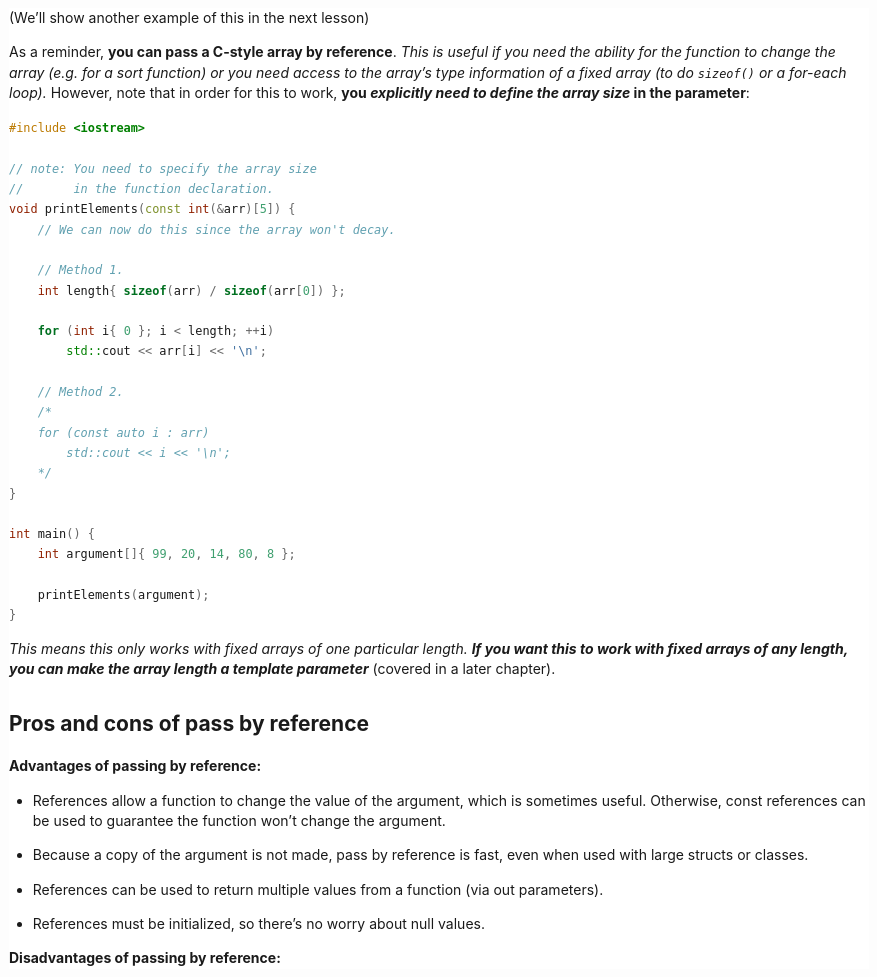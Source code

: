 (We’ll show another example of this in the next lesson)

As a reminder, **you can pass a C-style array by reference**. *This is useful if you need the ability for the function to change the array (e.g. for a sort function) or you need access to the array’s type information of a fixed array (to do `sizeof()` or a for-each loop).* However, note that in order for this to work, **you *explicitly need to define the array size* in the parameter**:

```c++
#include <iostream>

// note: You need to specify the array size
//       in the function declaration.
void printElements(const int(&arr)[5]) {
    // We can now do this since the array won't decay.

    // Method 1.
    int length{ sizeof(arr) / sizeof(arr[0]) };

    for (int i{ 0 }; i < length; ++i)
        std::cout << arr[i] << '\n';

    // Method 2.
    /*
    for (const auto i : arr)
        std::cout << i << '\n';
    */
}

int main() {
    int argument[]{ 99, 20, 14, 80, 8 };

    printElements(argument);
}
```

*This means this only works with fixed arrays of one particular length.* ***If you want this to work with fixed arrays of any length, you can make the array length a template parameter*** (covered in a later chapter).


## Pros and cons of pass by reference

**Advantages of passing by reference:**

- References allow a function to change the value of the argument, which is sometimes useful. Otherwise, const references can be used to guarantee the function won’t change the argument.

- Because a copy of the argument is not made, pass by reference is fast, even when used with large structs or classes.

- References can be used to return multiple values from a function (via out parameters).

- References must be initialized, so there’s no worry about null values.

**Disadvantages of passing by reference:**
